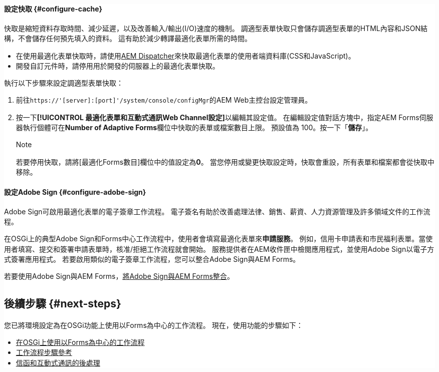 #### 設定快取 {#configure-cache}

快取是縮短資料存取時間、減少延遲，以及改善輸入/輸出(I/O)速度的機制。 調適型表單快取只會儲存調適型表單的HTML內容和JSON結構，不會儲存任何預先填入的資料。 這有助於減少轉譯最適化表單所需的時間。

* 在使用最適化表單快取時，請使用[AEM Dispatcher](https://helpx.adobe.com/experience-manager/dispatcher/using/dispatcher-configuration.html)來快取最適化表單的使用者端資料庫(CSS和JavaScript)。
* 開發自訂元件時，請停用用於開發的伺服器上的最適化表單快取。

執行以下步驟來設定調適型表單快取：

1. 前往`https://'[server]:[port]'/system/console/configMgr`的AEM Web主控台設定管理員。
1. 按一下&#x200B;**[!UICONTROL 最適化表單和互動式通訊Web Channel設定]**&#x200B;以編輯其設定值。 在編輯設定值對話方塊中，指定AEM Forms伺服器執行個體可在&#x200B;**Number of Adaptive Forms**&#x200B;欄位中快取的表單或檔案數目上限。 預設值為 100。按一下「**儲存**」。

   >[!NOTE]
   >
   >若要停用快取，請將[最適化Forms數目]欄位中的值設定為&#x200B;**0**。 當您停用或變更快取設定時，快取會重設，所有表單和檔案都會從快取中移除。

#### 設定Adobe Sign {#configure-adobe-sign}

Adobe Sign可啟用最適化表單的電子簽章工作流程。 電子簽名有助於改善處理法律、銷售、薪資、人力資源管理及許多領域文件的工作流程。

在OSGi上的典型Adobe Sign和Forms中心工作流程中，使用者會填寫最適化表單來&#x200B;**申請服務**。 例如，信用卡申請表和市民福利表單。當使用者填寫、提交和簽署申請表單時，核准/拒絕工作流程就會開始。 服務提供者在AEM收件匣中檢閱應用程式，並使用Adobe Sign以電子方式簽署應用程式。 若要啟用類似的電子簽章工作流程，您可以整合Adobe Sign與AEM Forms。

若要使用Adobe Sign與AEM Forms，[將Adobe Sign與AEM Forms整合](../../forms/using/adobe-sign-integration-adaptive-forms.md)。

## 後續步驟 {#next-steps}

您已將環境設定為在OSGi功能上使用以Forms為中心的工作流程。 現在，使用功能的步驟如下：

* [在OSGi上使用以Forms為中心的工作流程](../../forms/using/aem-forms-workflow.md)
* [工作流程步驟參考](/help/sites-developing/workflows-step-ref.md)
* [信函和互動式通訊的後處理](../../forms/using/submit-letter-topostprocess.md)
